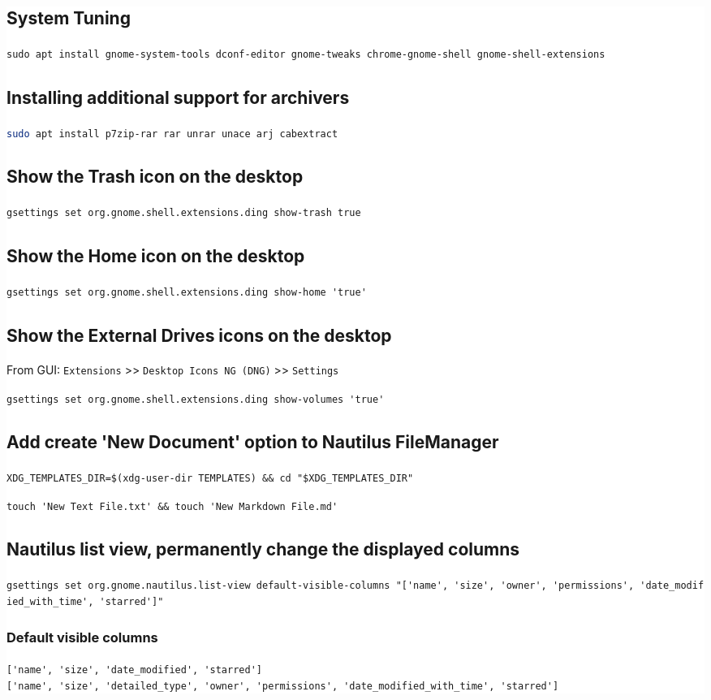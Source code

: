 
## System Tuning
~~~shell
sudo apt install gnome-system-tools dconf-editor gnome-tweaks chrome-gnome-shell gnome-shell-extensions
~~~


## Installing additional support for archivers
~~~sh
sudo apt install p7zip-rar rar unrar unace arj cabextract
~~~


## Show the Trash icon on the desktop
~~~shell
gsettings set org.gnome.shell.extensions.ding show-trash true
~~~

## Show the Home icon on the desktop
~~~shell
gsettings set org.gnome.shell.extensions.ding show-home 'true'
~~~

## Show the External Drives icons on the desktop

From GUI: `Extensions` >> `Desktop Icons NG (DNG)` >> `Settings`

~~~shell
gsettings set org.gnome.shell.extensions.ding show-volumes 'true'
~~~


## Add create 'New Document' option to Nautilus FileManager
~~~shell
XDG_TEMPLATES_DIR=$(xdg-user-dir TEMPLATES) && cd "$XDG_TEMPLATES_DIR"
~~~

~~~shell
touch 'New Text File.txt' && touch 'New Markdown File.md'
~~~

## Nautilus list view, permanently change the displayed columns
~~~shell
gsettings set org.gnome.nautilus.list-view default-visible-columns "['name', 'size', 'owner', 'permissions', 'date_modified_with_time', 'starred']"
~~~

### Default visible columns
~~~
['name', 'size', 'date_modified', 'starred']
['name', 'size', 'detailed_type', 'owner', 'permissions', 'date_modified_with_time', 'starred']
~~~
